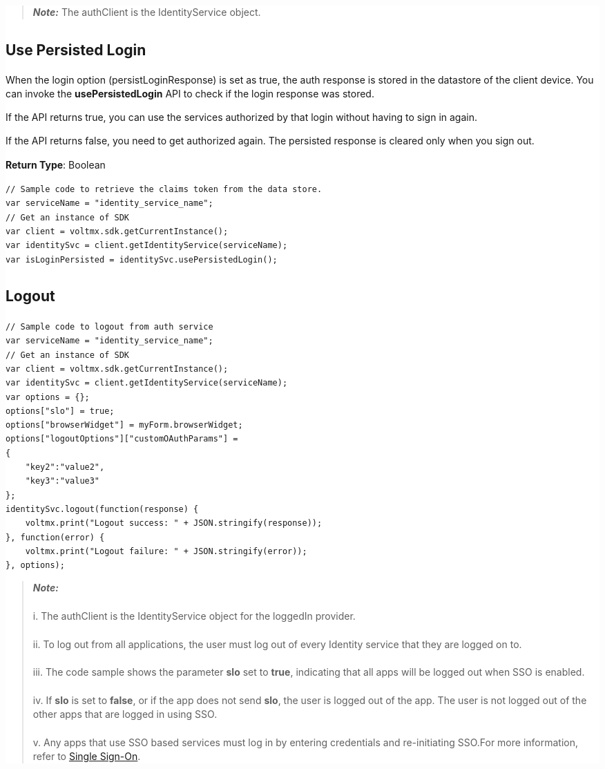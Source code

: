 > **_Note:_** The authClient is the IdentityService object.

Use Persisted Login
-------------------

When the login option (persistLoginResponse) is set as true, the auth response is stored in the datastore of the client device. You can invoke the **usePersistedLogin** API to check if the login response was stored.

If the API returns true, you can use the services authorized by that login without having to sign in again.

If the API returns false, you need to get authorized again. The persisted response is cleared only when you sign out.

**Return Type**: Boolean

```
// Sample code to retrieve the claims token from the data store.
var serviceName = "identity_service_name";
// Get an instance of SDK
var client = voltmx.sdk.getCurrentInstance();
var identitySvc = client.getIdentityService(serviceName);
var isLoginPersisted = identitySvc.usePersistedLogin();
```

Logout
------

```
// Sample code to logout from auth service
var serviceName = "identity_service_name";
// Get an instance of SDK
var client = voltmx.sdk.getCurrentInstance();
var identitySvc = client.getIdentityService(serviceName);
var options = {};
options["slo"] = true;
options["browserWidget"] = myForm.browserWidget;
options["logoutOptions"]["customOAuthParams"] =
{
	"key2":"value2",
	"key3":"value3"
};
identitySvc.logout(function(response) {
    voltmx.print("Logout success: " + JSON.stringify(response));
}, function(error) {
    voltmx.print("Logout failure: " + JSON.stringify(error));
}, options);
```

> **_Note:_**<br><br>i.    The authClient is the IdentityService object for the loggedIn provider.<br/><br/>ii.    To log out from all applications, the user must log out of every Identity service that they are logged on to.<br/><br/>iii.    The code sample shows the parameter **slo** set to **true**, indicating that all apps will be logged out when SSO is enabled.<br/><br/>iv.    If **slo** is set to **false**, or if the app does not send **slo**, the user is logged out of the app. The user is not logged out of the other apps that are logged in using SSO.<br/><br/>v.    Any apps that use SSO based services must log in by entering credentials and re-initiating SSO.For more information, refer to [Single Sign-On](../single_Sign-On.md).
